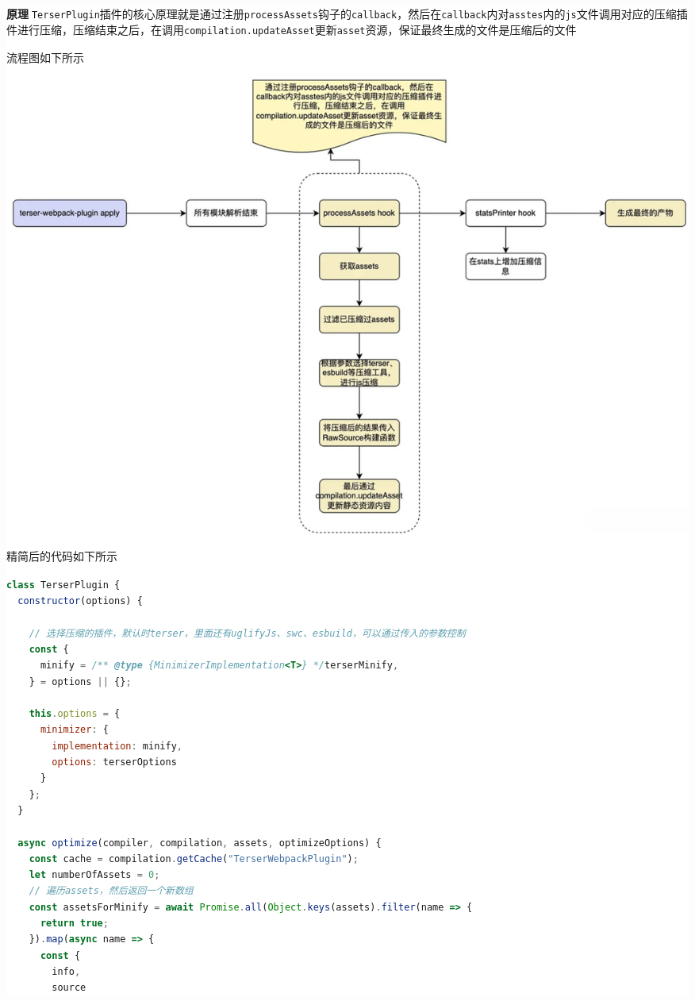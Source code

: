 **原理** `TerserPlugin`插件的核心原理就是通过注册`processAssets`钩子的`callback`，然后在`callback`内对`asstes`内的`js`文件调用对应的压缩插件进行压缩，压缩结束之后，在调用`compilation.updateAsset`更新`asset`资源，保证最终生成的文件是压缩后的文件

流程图如下所示

![TerserPlugin.drawio.png](/img/2024-08-02/9.png)

精简后的代码如下所示

```js
class TerserPlugin {
  constructor(options) {

    // 选择压缩的插件，默认时terser，里面还有uglifyJs、swc、esbuild，可以通过传入的参数控制
    const {
      minify = /** @type {MinimizerImplementation<T>} */terserMinify,
    } = options || {};

    this.options = {
      minimizer: {
        implementation: minify,
        options: terserOptions
      }
    };
  }

  async optimize(compiler, compilation, assets, optimizeOptions) {
    const cache = compilation.getCache("TerserWebpackPlugin");
    let numberOfAssets = 0;
    // 遍历assets，然后返回一个新数组
    const assetsForMinify = await Promise.all(Object.keys(assets).filter(name => {
      return true;
    }).map(async name => {
      const {
        info,
        source
```